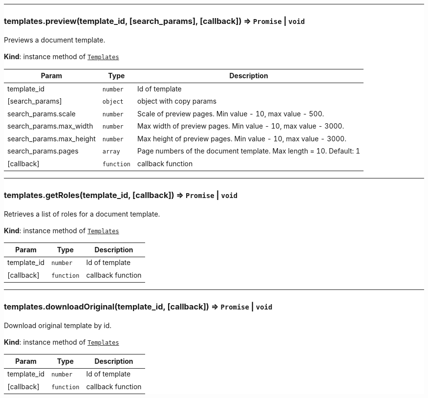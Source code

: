 
* * *

<a name="Templates+preview"></a>

### templates.preview(template_id, [search_params], [callback]) ⇒ <code>Promise</code> \| <code>void</code>
Previews a document template.

**Kind**: instance method of [<code>Templates</code>](#Templates)  

| Param | Type | Description |
| --- | --- | --- |
| template_id | <code>number</code> | Id of template |
| [search_params] | <code>object</code> | object with copy params |
| search_params.scale | <code>number</code> | Scale of preview pages. Min value - 10, max value - 500. |
| search_params.max_width | <code>number</code> | Max width of preview pages. Min value - 10, max value - 3000. |
| search_params.max_height | <code>number</code> | Max height of preview pages. Min value - 10, max value - 3000. |
| search_params.pages | <code>array</code> | Page numbers of the document template. Max length = 10. Default: 1 |
| [callback] | <code>function</code> | callback function |


* * *

<a name="Templates+getRoles"></a>

### templates.getRoles(template_id, [callback]) ⇒ <code>Promise</code> \| <code>void</code>
Retrieves a list of roles for a document template.

**Kind**: instance method of [<code>Templates</code>](#Templates)  

| Param | Type | Description |
| --- | --- | --- |
| template_id | <code>number</code> | Id of template |
| [callback] | <code>function</code> | callback function |


* * *

<a name="Templates+downloadOriginal"></a>

### templates.downloadOriginal(template_id, [callback]) ⇒ <code>Promise</code> \| <code>void</code>
Download original template by id.

**Kind**: instance method of [<code>Templates</code>](#Templates)  

| Param | Type | Description |
| --- | --- | --- |
| template_id | <code>number</code> | Id of template |
| [callback] | <code>function</code> | callback function |
